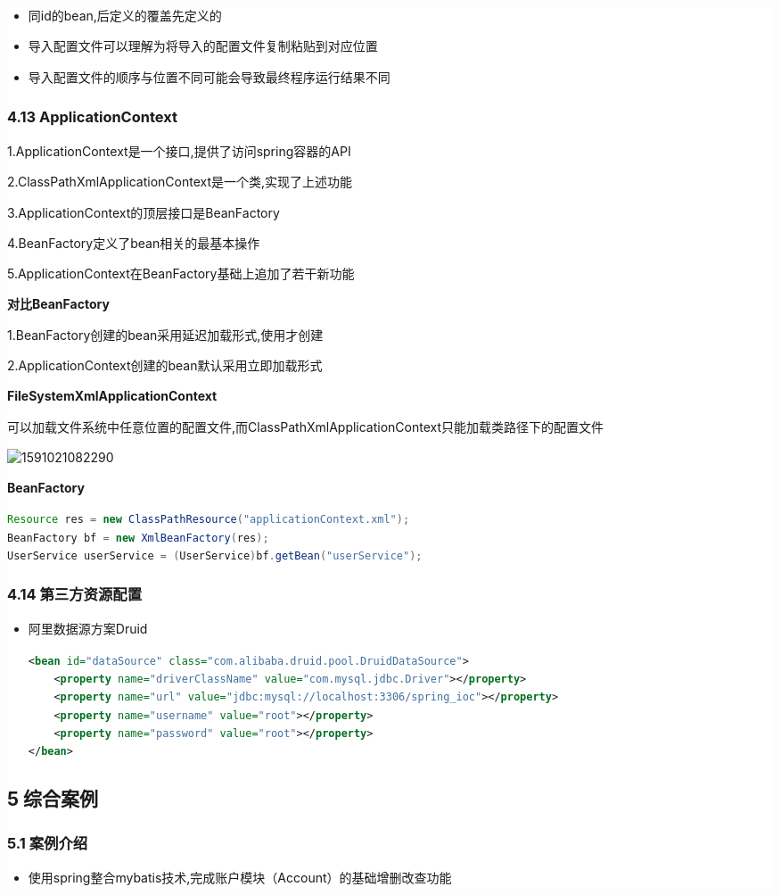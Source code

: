   - 同id的bean,后定义的覆盖先定义的

  - 导入配置文件可以理解为将导入的配置文件复制粘贴到对应位置

  - 导入配置文件的顺序与位置不同可能会导致最终程序运行结果不同

### 4.13 ApplicationContext

1.ApplicationContext是一个接口,提供了访问spring容器的API

2.ClassPathXmlApplicationContext是一个类,实现了上述功能

3.ApplicationContext的顶层接口是BeanFactory

4.BeanFactory定义了bean相关的最基本操作

5.ApplicationContext在BeanFactory基础上追加了若干新功能

**对比BeanFactory**

1.BeanFactory创建的bean采用延迟加载形式,使用才创建

2.ApplicationContext创建的bean默认采用立即加载形式

**FileSystemXmlApplicationContext**

可以加载文件系统中任意位置的配置文件,而ClassPathXmlApplicationContext只能加载类路径下的配置文件

![1591021082290](https://cdn.jsdelivr.net/gh/MrJackC/PicGoImages/other/202410111601612.png)

**BeanFactory**

```java
Resource res = new ClassPathResource("applicationContext.xml");
BeanFactory bf = new XmlBeanFactory(res);
UserService userService = (UserService)bf.getBean("userService");
```

### 4.14 第三方资源配置

- 阿里数据源方案Druid

  ```xml
  <bean id="dataSource" class="com.alibaba.druid.pool.DruidDataSource">
      <property name="driverClassName" value="com.mysql.jdbc.Driver"></property>
      <property name="url" value="jdbc:mysql://localhost:3306/spring_ioc"></property>
      <property name="username" value="root"></property>
      <property name="password" value="root"></property>
  </bean>
  
  ```

## 5 综合案例

### **5.1 案例介绍**

- 使用spring整合mybatis技术,完成账户模块（Account）的基础增删改查功能
